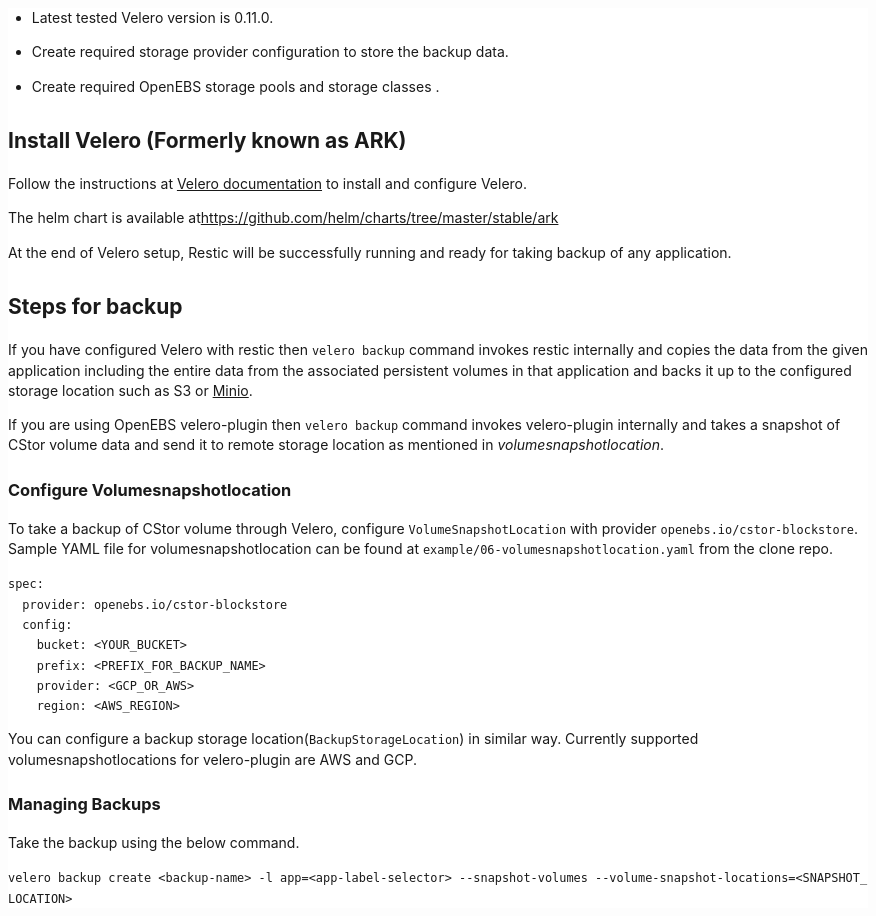 - Latest tested Velero version is 0.11.0.
  
- Create required storage provider configuration to store the backup data.

- Create required OpenEBS storage pools and  storage classes .

  

## Install Velero (Formerly known as ARK)

Follow the instructions at <a href="https://heptio.github.io/velero/v0.10.0/" target="_blank">Velero documentation</a> to install and configure Velero. 

The helm chart is available at<a href="https://github.com/helm/charts/tree/master/stable/ark" target="_blank">https://github.com/helm/charts/tree/master/stable/ark</a>  

At the end of Velero setup, Restic will be successfully running and ready for taking backup of any application. 

## Steps for backup

If you have configured Velero with restic then `velero backup` command invokes restic internally and copies the data from the given application including the entire data from the associated persistent volumes in that application and backs it up to the configured storage location such as S3 or <a href="/1.0.0-RC2/docs/next/minio.html" target="_blank">Minio</a>. 

If you are using OpenEBS velero-plugin then `velero backup` command invokes velero-plugin internally and takes a snapshot of CStor volume data and send it to remote storage location as mentioned in  *volumesnapshotlocation*.

<h3><a class="anchor" aria-hidden="true" id="Configure-Volumesnapshotlocation"></a>Configure Volumesnapshotlocation</h3>

To take a backup of CStor volume through Velero, configure `VolumeSnapshotLocation` with provider `openebs.io/cstor-blockstore`. Sample YAML file for volumesnapshotlocation can be found at `example/06-volumesnapshotlocation.yaml` from the clone repo.

```
spec:
  provider: openebs.io/cstor-blockstore
  config:
    bucket: <YOUR_BUCKET>
    prefix: <PREFIX_FOR_BACKUP_NAME>
    provider: <GCP_OR_AWS>
    region: <AWS_REGION>
```

You can configure a backup storage location(`BackupStorageLocation`) in similar way. Currently supported volumesnapshotlocations for velero-plugin are AWS and GCP.

<h3><a class="anchor" aria-hidden="true" id="Managing-backups"></a>Managing Backups</h3>

Take the backup using the below command.

```
velero backup create <backup-name> -l app=<app-label-selector> --snapshot-volumes --volume-snapshot-locations=<SNAPSHOT_LOCATION>
```
